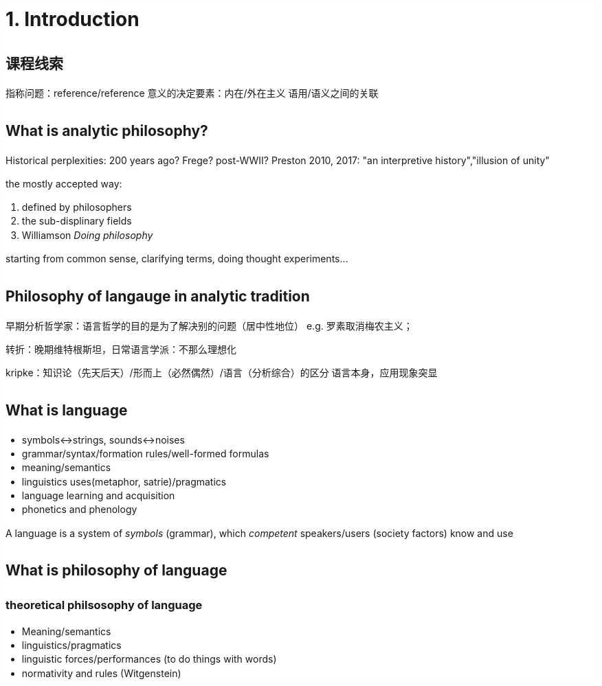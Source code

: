 # 1. Introduction

## 课程线索
指称问题：reference/reference
意义的决定要素：内在/外在主义
语用/语义之间的关联


## What is analytic philosophy?

Historical perplexities: 200 years ago? Frege? post-WWII?
Preston 2010, 2017: "an interpretive history","illusion of unity"

the mostly accepted way:

1. defined by philosophers
2. the sub-displinary fields
3. Williamson *Doing philosophy*

starting from common sense, clarifying terms, doing thought experiments…

## Philosophy of langauge in analytic tradition

早期分析哲学家：语言哲学的目的是为了解决别的问题（居中性地位）
e.g. 罗素取消梅农主义；

转折：晚期维特根斯坦，日常语言学派：不那么理想化

kripke：知识论（先天后天）/形而上（必然偶然）/语言（分析综合）的区分
语言本身，应用现象突显


## What is language

- symbols<->strings, sounds<->noises
- grammar/syntax/formation rules/well-formed formulas
- meaning/semantics
- linguistics uses(metaphor, satrie)/pragmatics
- language learning and acquisition
- phonetics and phenology

A language is a system of *symbols* (grammar), which *competent* speakers/users (society factors) know and use

## What is philosophy of language

### theoretical philsosophy of language

- Meaning/semantics 
- linguistics/pragmatics 
- linguistic forces/performances (to do things with words)
- normativity and rules (Witgenstein)
